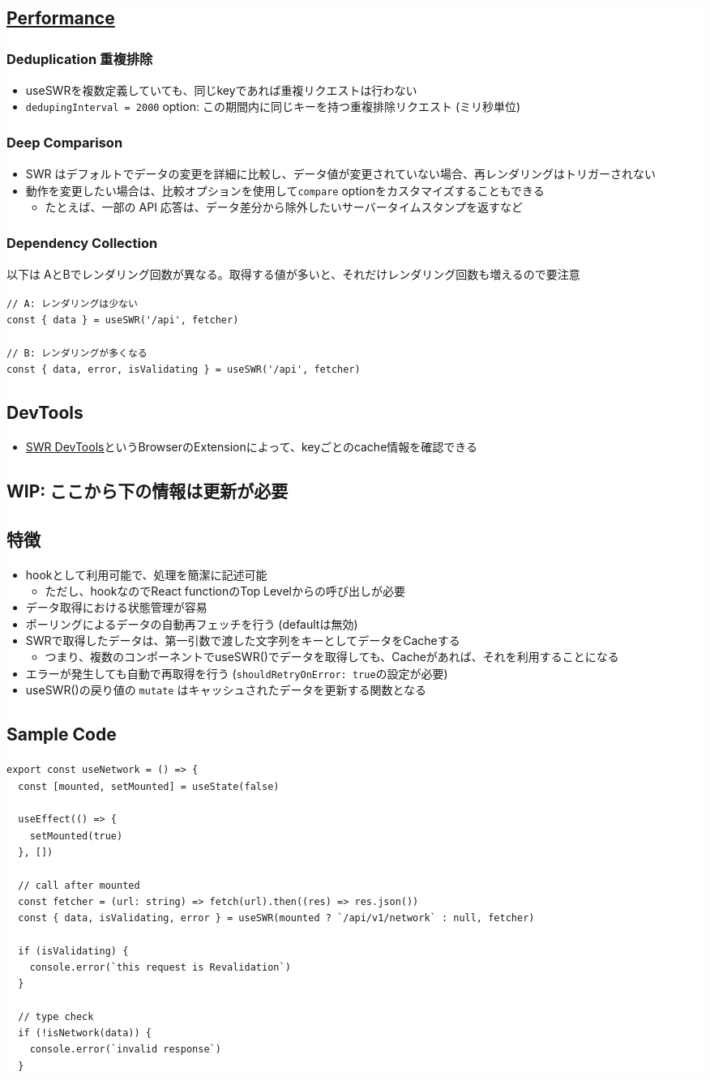 ## [Performance](https://swr.vercel.app/docs/advanced/performance)

### Deduplication 重複排除
- useSWRを複数定義していても、同じkeyであれば重複リクエストは行わない
- `dedupingInterval = 2000` option: この期間内に同じキーを持つ重複排除リクエスト (ミリ秒単位)

### Deep Comparison
- SWR はデフォルトでデータの変更を詳細に比較し、データ値が変更されていない場合、再レンダリングはトリガーされない
- 動作を変更したい場合は、比較オプションを使用して`compare` optionをカスタマイズすることもできる
  - たとえば、一部の API 応答は、データ差分から除外したいサーバータイムスタンプを返すなど

### Dependency Collection
以下は AとBでレンダリング回数が異なる。取得する値が多いと、それだけレンダリング回数も増えるので要注意
```tsx
// A: レンダリングは少ない
const { data } = useSWR('/api', fetcher)

// B: レンダリングが多くなる
const { data, error, isValidating } = useSWR('/api', fetcher)
```

## DevTools
- [SWR DevTools](https://swr-devtools.vercel.app/)というBrowserのExtensionによって、keyごとのcache情報を確認できる

## WIP: ここから下の情報は更新が必要

## 特徴
- hookとして利用可能で、処理を簡潔に記述可能
  - ただし、hookなのでReact functionのTop Levelからの呼び出しが必要
- データ取得における状態管理が容易
- ポーリングによるデータの自動再フェッチを行う (defaultは無効)
- SWRで取得したデータは、第一引数で渡した文字列をキーとしてデータをCacheする
  - つまり、複数のコンポーネントでuseSWR()でデータを取得しても、Cacheがあれば、それを利用することになる
- エラーが発生しても自動で再取得を行う (`shouldRetryOnError: true`の設定が必要)
- useSWR()の戻り値の `mutate` はキャッシュされたデータを更新する関数となる


## Sample Code
```tsx
export const useNetwork = () => {
  const [mounted, setMounted] = useState(false)

  useEffect(() => {
    setMounted(true)
  }, [])

  // call after mounted
  const fetcher = (url: string) => fetch(url).then((res) => res.json())
  const { data, isValidating, error } = useSWR(mounted ? `/api/v1/network` : null, fetcher)

  if (isValidating) {
    console.error(`this request is Revalidation`)
  }

  // type check
  if (!isNetwork(data)) {
    console.error(`invalid response`)
  }

```